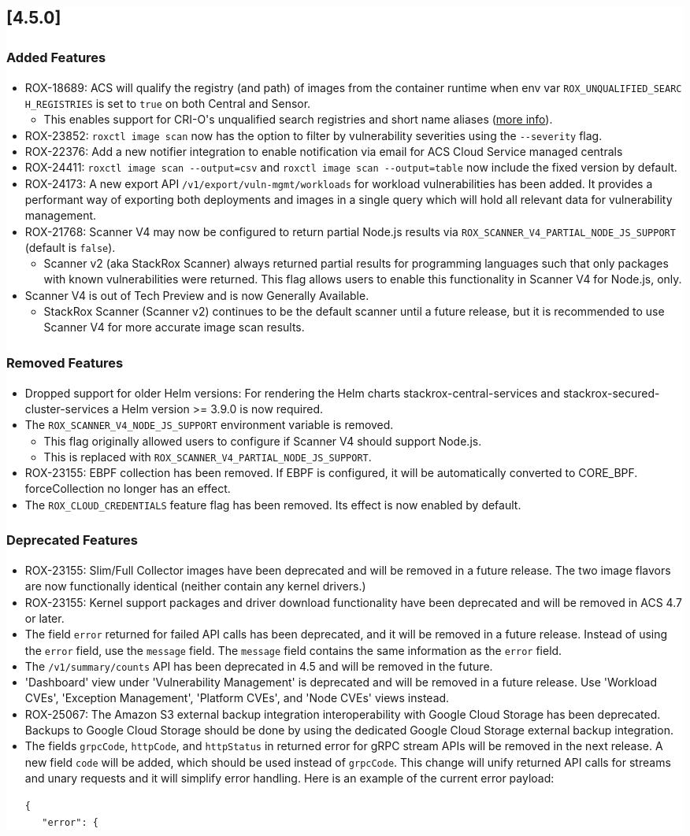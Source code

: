 ## [4.5.0]

### Added Features

- ROX-18689: ACS will qualify the registry (and path) of images from the container runtime when env var `ROX_UNQUALIFIED_SEARCH_REGISTRIES` is set to `true` on both Central and Sensor.
  - This enables support for CRI-O's unqualified search registries and short name aliases ([more info](https://github.com/containers/image/blob/main/docs/containers-registries.conf.5.md)).
- ROX-23852: `roxctl image scan` now has the option to filter by vulnerability severities using the `--severity` flag.
- ROX-22376: Add a new notifier integration to enable notification via email for ACS Cloud Service managed centrals
- ROX-24411: `roxctl image scan --output=csv` and `roxctl image scan --output=table` now include the fixed version by default.
- ROX-24173: A new export API `/v1/export/vuln-mgmt/workloads` for workload vulnerabilities has been added. It provides a performant way of exporting both deployments and images in a single query which will hold all relevant data for vulnerability management.
- ROX-21768: Scanner V4 may now be configured to return partial Node.js results via `ROX_SCANNER_V4_PARTIAL_NODE_JS_SUPPORT` (default is `false`).
  - Scanner v2 (aka StackRox Scanner) always returned partial results for programming languages such that only packages with known vulnerabilities were returned. This flag allows users to enable this functionality in Scanner V4 for Node.js, only.
- Scanner V4 is out of Tech Preview and is now Generally Available.
  - StackRox Scanner (Scanner v2) continues to be the default scanner until a future release, but it is recommended to use Scanner V4 for more accurate image scan results.

### Removed Features

- Dropped support for older Helm versions: For rendering the Helm charts stackrox-central-services and
  stackrox-secured-cluster-services a Helm version >= 3.9.0 is now required.
- The `ROX_SCANNER_V4_NODE_JS_SUPPORT` environment variable is removed.
  - This flag originally allowed users to configure if Scanner V4 should support Node.js.
  - This is replaced with `ROX_SCANNER_V4_PARTIAL_NODE_JS_SUPPORT`.
- ROX-23155: EBPF collection has been removed. If EBPF is configured, it
  will be automatically converted to CORE_BPF. forceCollection no longer has an
  effect.
- The `ROX_CLOUD_CREDENTIALS` feature flag has been removed. Its effect is now enabled by default.

### Deprecated Features

- ROX-23155: Slim/Full Collector images have been deprecated and will be removed in a
  future release. The two image flavors are now functionally identical (neither contain any kernel drivers.)
- ROX-23155: Kernel support packages and driver download functionality have been deprecated and will be removed in ACS 4.7 or later.
- The field `error` returned for failed API calls has been deprecated, and it will be removed in a future release. Instead of using the `error` field, use the `message` field. The `message` field contains the same information as the `error` field.
- The `/v1/summary/counts` API has been deprecated in 4.5 and will be removed in the future.
- 'Dashboard' view under 'Vulnerability Management' is deprecated and will be removed in a future release. Use 'Workload CVEs', 'Exception Management', 'Platform CVEs', and 'Node CVEs' views instead.
- ROX-25067: The Amazon S3 external backup integration interoperability with Google Cloud Storage has been deprecated. Backups to Google Cloud Storage should be done by using the dedicated Google Cloud Storage external backup integration.
- The fields `grpcCode`, `httpCode`, and `httpStatus` in returned error for gRPC stream APIs will be removed in the next release. A new field `code` will be added, which should be used instead of `grpcCode`. This change will unify returned API calls for streams and unary requests and it will simplify error handling.
  Here is an example of the current error payload:
  ```
  {
     "error": {
  ```